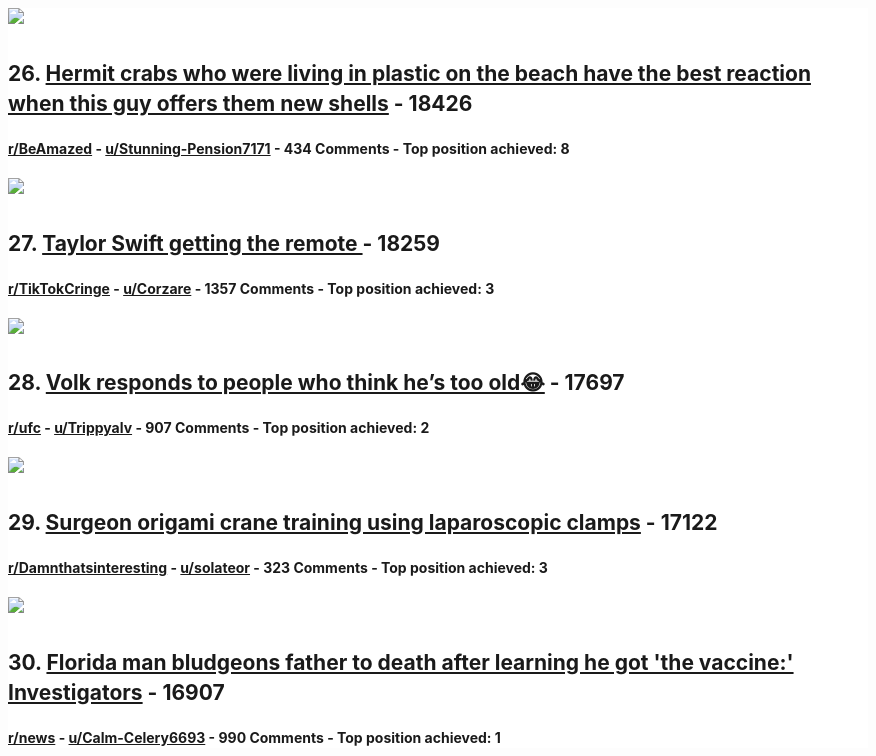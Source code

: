 <a href="https://i.redd.it/otcqvi4p8ihc1.jpeg"><img src="https://b.thumbs.redditmedia.com/Is8aGdqR39hRib_5Byf4OX78DMB-xKwKLi2s0v3YHEg.jpg"></img></a>

## 26. [Hermit crabs who were living in plastic on the beach have the best reaction when this guy offers them new shells](http://reddit.com/r/BeAmazed/comments/1amxemd/hermit_crabs_who_were_living_in_plastic_on_the/) - 18426
#### [r/BeAmazed](http://reddit.com/r/BeAmazed) - [u/Stunning-Pension7171](http://reddit.com/u/Stunning-Pension7171) - 434 Comments - Top position achieved: 8

<a href="https://v.redd.it/rh7yb74camhc1"><img src="https://external-preview.redd.it/cmVrN3NsN2VhbWhjMVQx_TYSXPJYvRj-FYU3KeXmGEP4R22aSCtwiSVwgxiQ.png?width=140&amp;height=140&amp;crop=140:140,smart&amp;format=jpg&amp;v=enabled&amp;lthumb=true&amp;s=934e41c3bfc5b2062e4d7952b654f74fd2254cdf"></img></a>

## 27. [Taylor Swift getting the remote ](http://reddit.com/r/TikTokCringe/comments/1amsg8o/taylor_swift_getting_the_remote/) - 18259
#### [r/TikTokCringe](http://reddit.com/r/TikTokCringe) - [u/Corzare](http://reddit.com/u/Corzare) - 1357 Comments - Top position achieved: 3

<a href="https://v.redd.it/iyxkul3b9lhc1"><img src="https://external-preview.redd.it/bmczMnlwMWI5bGhjMWH3Z_fpL3m4mM9IWLdlQlaZ5pbtnf7vvvuvm3hwhPII.png?width=140&amp;height=140&amp;crop=140:140,smart&amp;format=jpg&amp;v=enabled&amp;lthumb=true&amp;s=9238fb164bcba4612d36322063baf35b0052c0b6"></img></a>

## 28. [Volk responds to people who think he’s too old😂](http://reddit.com/r/ufc/comments/1amhk1q/volk_responds_to_people_who_think_hes_too_old/) - 17697
#### [r/ufc](http://reddit.com/r/ufc) - [u/Trippyalv](http://reddit.com/u/Trippyalv) - 907 Comments - Top position achieved: 2

<a href="https://v.redd.it/7cnqch2m4ihc1"><img src="https://external-preview.redd.it/bnBpdjFqbmw0aWhjMTaEt4qfR845sh5RheY9kOzexiu_u6f2yYfITbVIxBH6.png?width=140&amp;height=140&amp;crop=140:140,smart&amp;format=jpg&amp;v=enabled&amp;lthumb=true&amp;s=509e80ad0bdaf1aeae9d0ee61daf2eb00e36e6b5"></img></a>

## 29. [Surgeon origami crane training using laparoscopic clamps](http://reddit.com/r/Damnthatsinteresting/comments/1amhx0i/surgeon_origami_crane_training_using_laparoscopic/) - 17122
#### [r/Damnthatsinteresting](http://reddit.com/r/Damnthatsinteresting) - [u/solateor](http://reddit.com/u/solateor) - 323 Comments - Top position achieved: 3

<a href="https://v.redd.it/v8osv0278ihc1"><img src="https://external-preview.redd.it/NTJjZmxwcjU5aWhjMag_iTcVj85kLgaiI21FnBswDgPLt7dYlx-nISdxnzn1.png?width=140&amp;height=140&amp;crop=140:140,smart&amp;format=jpg&amp;v=enabled&amp;lthumb=true&amp;s=656caf95d525f8227530c816fe05b2b39ba700bf"></img></a>

## 30. [Florida man bludgeons father to death after learning he got 'the vaccine:' Investigators](http://reddit.com/r/news/comments/1amfuhs/florida_man_bludgeons_father_to_death_after/) - 16907
#### [r/news](http://reddit.com/r/news) - [u/Calm-Celery6693](http://reddit.com/u/Calm-Celery6693) - 990 Comments - Top position achieved: 1
